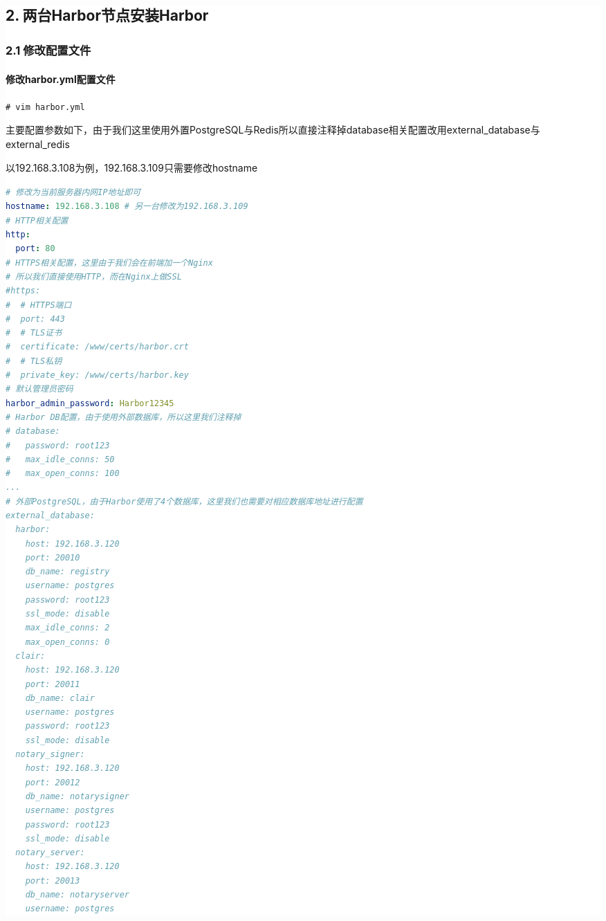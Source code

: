 
## 2. 两台Harbor节点安装Harbor
### 2.1 修改配置文件
#### 修改harbor.yml配置文件
`# vim harbor.yml`

主要配置参数如下，由于我们这里使用外置PostgreSQL与Redis所以直接注释掉database相关配置改用external_database与external_redis

以192.168.3.108为例，192.168.3.109只需要修改hostname

```yml
# 修改为当前服务器内网IP地址即可
hostname: 192.168.3.108 # 另一台修改为192.168.3.109
# HTTP相关配置
http:
  port: 80
# HTTPS相关配置，这里由于我们会在前端加一个Nginx
# 所以我们直接使用HTTP，而在Nginx上做SSL
#https:
#  # HTTPS端口
#  port: 443
#  # TLS证书
#  certificate: /www/certs/harbor.crt
#  # TLS私钥
#  private_key: /www/certs/harbor.key
# 默认管理员密码
harbor_admin_password: Harbor12345
# Harbor DB配置，由于使用外部数据库，所以这里我们注释掉
# database:
#   password: root123
#   max_idle_conns: 50
#   max_open_conns: 100
...
# 外部PostgreSQL，由于Harbor使用了4个数据库，这里我们也需要对相应数据库地址进行配置
external_database:
  harbor:
    host: 192.168.3.120
    port: 20010
    db_name: registry
    username: postgres
    password: root123
    ssl_mode: disable
    max_idle_conns: 2
    max_open_conns: 0
  clair:
    host: 192.168.3.120
    port: 20011
    db_name: clair
    username: postgres
    password: root123
    ssl_mode: disable
  notary_signer:
    host: 192.168.3.120
    port: 20012
    db_name: notarysigner
    username: postgres
    password: root123
    ssl_mode: disable
  notary_server:
    host: 192.168.3.120
    port: 20013
    db_name: notaryserver
    username: postgres
```